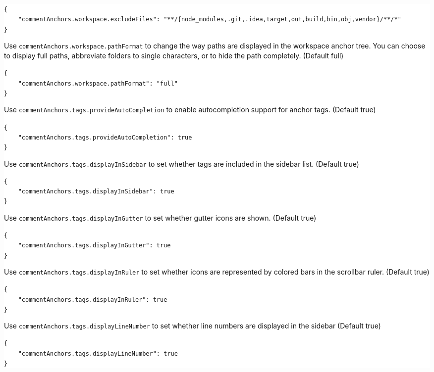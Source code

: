 ```
{
	"commentAnchors.workspace.excludeFiles": "**/{node_modules,.git,.idea,target,out,build,bin,obj,vendor}/**/*"
}
```

Use `commentAnchors.workspace.pathFormat` to change the way paths are displayed in the workspace anchor tree. You can choose to display full paths, abbreviate folders to single characters, or to hide the path completely. (Default full)

```
{
	"commentAnchors.workspace.pathFormat": "full"
}
```

Use `commentAnchors.tags.provideAutoCompletion` to enable autocompletion support for anchor tags. (Default true)

```
{
	"commentAnchors.tags.provideAutoCompletion": true
}
```

Use `commentAnchors.tags.displayInSidebar` to set whether tags are included in the sidebar list. (Default true)

```
{
	"commentAnchors.tags.displayInSidebar": true
}
```

Use `commentAnchors.tags.displayInGutter` to set whether gutter icons are shown. (Default true)

```
{
	"commentAnchors.tags.displayInGutter": true
}
```

Use `commentAnchors.tags.displayInRuler` to set whether icons are represented by colored bars in the scrollbar ruler. (Default true)

```
{
	"commentAnchors.tags.displayInRuler": true
}
```

Use `commentAnchors.tags.displayLineNumber` to set whether line numbers are displayed in the sidebar (Default true)

```
{
	"commentAnchors.tags.displayLineNumber": true
}
```
